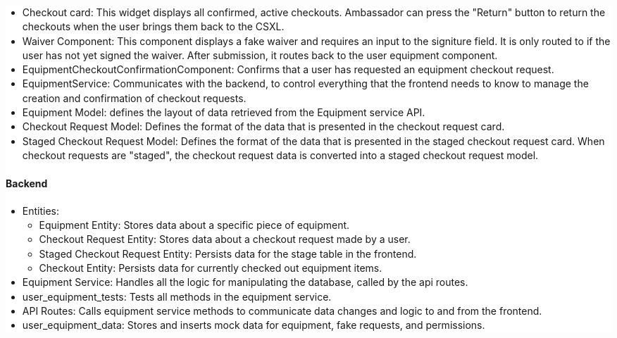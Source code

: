 - Checkout card: This widget displays all confirmed, active checkouts. Ambassador can press the "Return" button to return the checkouts when the user brings them back to the CSXL.
- Waiver Component: This component displays a fake waiver and requires an input to the signiture field. It is only routed to if the user has not yet signed the waiver. After submission, it routes back to the user equipment component.
- EquipmentCheckoutConfirmationComponent: Confirms that a user has requested an equipment checkout request.
- EquipmentService: Communicates with the backend, to control everything that the frontend needs to know to manage the creation and confirmation of checkout requests.
- Equipment Model: defines the layout of data retrieved from the Equipment service API.
- Checkout Request Model: Defines the format of the data that is presented in the checkout request card.
- Staged Checkout Request Model: Defines the format of the data that is presented in the staged checkout request card. When checkout requests are "staged", the checkout request data is converted into a staged checkout request model. 

#### Backend

- Entities: 
  * Equipment Entity: Stores data about a specific piece of equipment.
  * Checkout Request Entity: Stores data about a checkout request made by a user.
  * Staged Checkout Request Entity: Persists data for the stage table in the frontend.
  * Checkout Entity: Persists data for currently checked out equipment items. 
- Equipment Service: Handles all the logic for manipulating the database, called by the api routes.
- user_equipment_tests: Tests all methods in the equipment service.
- API Routes: Calls equipment service methods to communicate data changes and logic to and from the frontend.
- user_equipment_data: Stores and inserts mock data for equipment, fake requests, and permissions.
